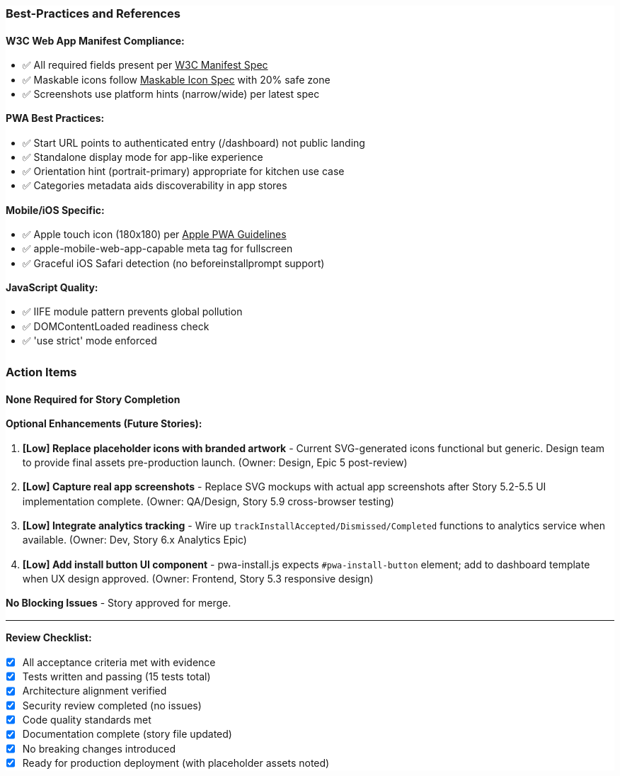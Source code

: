 ### Best-Practices and References

**W3C Web App Manifest Compliance:**
- ✅ All required fields present per [W3C Manifest Spec](https://www.w3.org/TR/appmanifest/)
- ✅ Maskable icons follow [Maskable Icon Spec](https://w3c.github.io/manifest/#icon-masks) with 20% safe zone
- ✅ Screenshots use platform hints (narrow/wide) per latest spec

**PWA Best Practices:**
- ✅ Start URL points to authenticated entry (/dashboard) not public landing
- ✅ Standalone display mode for app-like experience
- ✅ Orientation hint (portrait-primary) appropriate for kitchen use case
- ✅ Categories metadata aids discoverability in app stores

**Mobile/iOS Specific:**
- ✅ Apple touch icon (180x180) per [Apple PWA Guidelines](https://developer.apple.com/library/archive/documentation/AppleApplications/Reference/SafariWebContent/ConfiguringWebApplications/ConfiguringWebApplications.html)
- ✅ apple-mobile-web-app-capable meta tag for fullscreen
- ✅ Graceful iOS Safari detection (no beforeinstallprompt support)

**JavaScript Quality:**
- ✅ IIFE module pattern prevents global pollution
- ✅ DOMContentLoaded readiness check
- ✅ 'use strict' mode enforced

### Action Items

**None Required for Story Completion**

**Optional Enhancements (Future Stories):**

1. **[Low] Replace placeholder icons with branded artwork** - Current SVG-generated icons functional but generic. Design team to provide final assets pre-production launch. (Owner: Design, Epic 5 post-review)

2. **[Low] Capture real app screenshots** - Replace SVG mockups with actual app screenshots after Story 5.2-5.5 UI implementation complete. (Owner: QA/Design, Story 5.9 cross-browser testing)

3. **[Low] Integrate analytics tracking** - Wire up `trackInstallAccepted/Dismissed/Completed` functions to analytics service when available. (Owner: Dev, Story 6.x Analytics Epic)

4. **[Low] Add install button UI component** - pwa-install.js expects `#pwa-install-button` element; add to dashboard template when UX design approved. (Owner: Frontend, Story 5.3 responsive design)

**No Blocking Issues** - Story approved for merge.

---

**Review Checklist:**
- [x] All acceptance criteria met with evidence
- [x] Tests written and passing (15 tests total)
- [x] Architecture alignment verified
- [x] Security review completed (no issues)
- [x] Code quality standards met
- [x] Documentation complete (story file updated)
- [x] No breaking changes introduced
- [x] Ready for production deployment (with placeholder assets noted)
